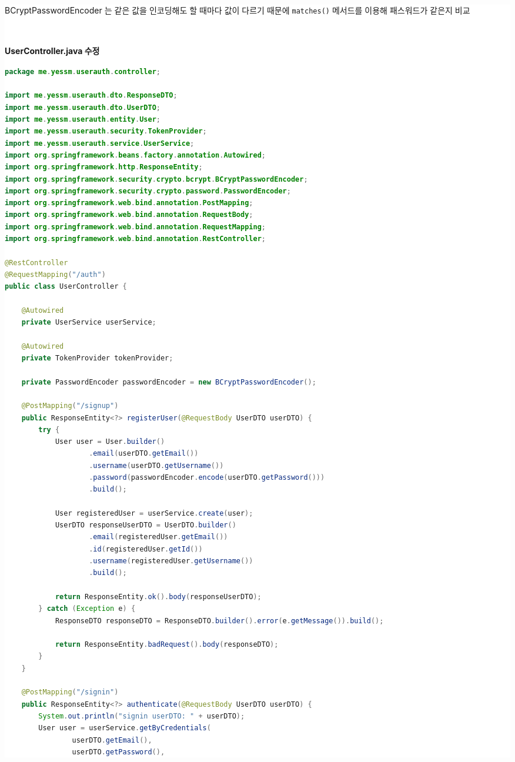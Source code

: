 BCryptPasswordEncoder 는 같은 값을 인코딩해도 할 때마다 값이 다르기 때문에 `matches()` 메서드를 이용해 패스워드가 같은지 비교

<br>

**UserController.java 수정**

```java
package me.yessm.userauth.controller;

import me.yessm.userauth.dto.ResponseDTO;
import me.yessm.userauth.dto.UserDTO;
import me.yessm.userauth.entity.User;
import me.yessm.userauth.security.TokenProvider;
import me.yessm.userauth.service.UserService;
import org.springframework.beans.factory.annotation.Autowired;
import org.springframework.http.ResponseEntity;
import org.springframework.security.crypto.bcrypt.BCryptPasswordEncoder;
import org.springframework.security.crypto.password.PasswordEncoder;
import org.springframework.web.bind.annotation.PostMapping;
import org.springframework.web.bind.annotation.RequestBody;
import org.springframework.web.bind.annotation.RequestMapping;
import org.springframework.web.bind.annotation.RestController;

@RestController
@RequestMapping("/auth")
public class UserController {

    @Autowired
    private UserService userService;

    @Autowired
    private TokenProvider tokenProvider;

    private PasswordEncoder passwordEncoder = new BCryptPasswordEncoder();

    @PostMapping("/signup")
    public ResponseEntity<?> registerUser(@RequestBody UserDTO userDTO) {
        try {
            User user = User.builder()
                    .email(userDTO.getEmail())
                    .username(userDTO.getUsername())
                    .password(passwordEncoder.encode(userDTO.getPassword()))
                    .build();

            User registeredUser = userService.create(user);
            UserDTO responseUserDTO = UserDTO.builder()
                    .email(registeredUser.getEmail())
                    .id(registeredUser.getId())
                    .username(registeredUser.getUsername())
                    .build();

            return ResponseEntity.ok().body(responseUserDTO);
        } catch (Exception e) {
            ResponseDTO responseDTO = ResponseDTO.builder().error(e.getMessage()).build();

            return ResponseEntity.badRequest().body(responseDTO);
        }
    }

    @PostMapping("/signin")
    public ResponseEntity<?> authenticate(@RequestBody UserDTO userDTO) {
        System.out.println("signin userDTO: " + userDTO);
        User user = userService.getByCredentials(
                userDTO.getEmail(),
                userDTO.getPassword(),
```
